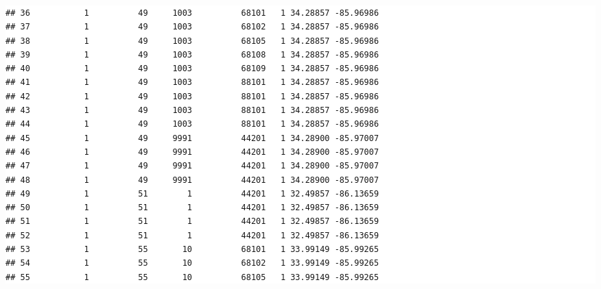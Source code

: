     ## 36           1          49     1003          68101   1 34.28857 -85.96986
    ## 37           1          49     1003          68102   1 34.28857 -85.96986
    ## 38           1          49     1003          68105   1 34.28857 -85.96986
    ## 39           1          49     1003          68108   1 34.28857 -85.96986
    ## 40           1          49     1003          68109   1 34.28857 -85.96986
    ## 41           1          49     1003          88101   1 34.28857 -85.96986
    ## 42           1          49     1003          88101   1 34.28857 -85.96986
    ## 43           1          49     1003          88101   1 34.28857 -85.96986
    ## 44           1          49     1003          88101   1 34.28857 -85.96986
    ## 45           1          49     9991          44201   1 34.28900 -85.97007
    ## 46           1          49     9991          44201   1 34.28900 -85.97007
    ## 47           1          49     9991          44201   1 34.28900 -85.97007
    ## 48           1          49     9991          44201   1 34.28900 -85.97007
    ## 49           1          51        1          44201   1 32.49857 -86.13659
    ## 50           1          51        1          44201   1 32.49857 -86.13659
    ## 51           1          51        1          44201   1 32.49857 -86.13659
    ## 52           1          51        1          44201   1 32.49857 -86.13659
    ## 53           1          55       10          68101   1 33.99149 -85.99265
    ## 54           1          55       10          68102   1 33.99149 -85.99265
    ## 55           1          55       10          68105   1 33.99149 -85.99265